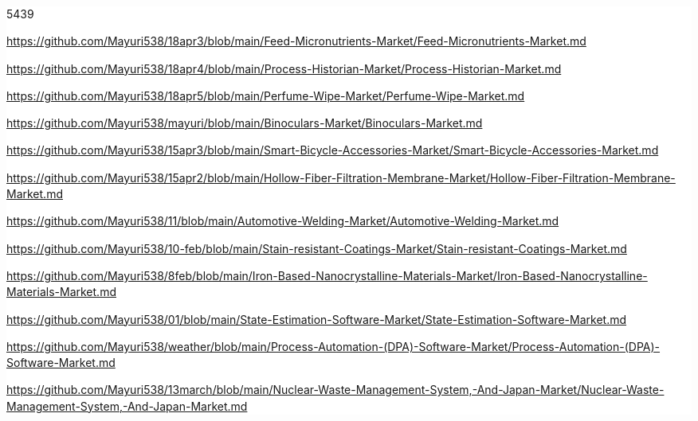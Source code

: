 5439</p><p><a href="https://github.com/Mayuri538/18apr3/blob/main/Feed-Micronutrients-Market/Feed-Micronutrients-Market.md">https://github.com/Mayuri538/18apr3/blob/main/Feed-Micronutrients-Market/Feed-Micronutrients-Market.md</a></p><p><a href="https://github.com/Mayuri538/18apr4/blob/main/Process-Historian-Market/Process-Historian-Market.md">https://github.com/Mayuri538/18apr4/blob/main/Process-Historian-Market/Process-Historian-Market.md</a></p><p><a href="https://github.com/Mayuri538/18apr5/blob/main/Perfume-Wipe-Market/Perfume-Wipe-Market.md">https://github.com/Mayuri538/18apr5/blob/main/Perfume-Wipe-Market/Perfume-Wipe-Market.md</a></p><p><a href="https://github.com/Mayuri538/mayuri/blob/main/Binoculars-Market/Binoculars-Market.md">https://github.com/Mayuri538/mayuri/blob/main/Binoculars-Market/Binoculars-Market.md</a></p><p><a href="https://github.com/Mayuri538/15apr3/blob/main/Smart-Bicycle-Accessories-Market/Smart-Bicycle-Accessories-Market.md">https://github.com/Mayuri538/15apr3/blob/main/Smart-Bicycle-Accessories-Market/Smart-Bicycle-Accessories-Market.md</a></p><p><a href="https://github.com/Mayuri538/15apr2/blob/main/Hollow-Fiber-Filtration-Membrane-Market/Hollow-Fiber-Filtration-Membrane-Market.md">https://github.com/Mayuri538/15apr2/blob/main/Hollow-Fiber-Filtration-Membrane-Market/Hollow-Fiber-Filtration-Membrane-Market.md</a></p><p><a href="https://github.com/Mayuri538/11/blob/main/Automotive-Welding-Market/Automotive-Welding-Market.md">https://github.com/Mayuri538/11/blob/main/Automotive-Welding-Market/Automotive-Welding-Market.md</a></p><p><a href="https://github.com/Mayuri538/10-feb/blob/main/Stain-resistant-Coatings-Market/Stain-resistant-Coatings-Market.md">https://github.com/Mayuri538/10-feb/blob/main/Stain-resistant-Coatings-Market/Stain-resistant-Coatings-Market.md</a></p><p><a href="https://github.com/Mayuri538/8feb/blob/main/Iron-Based-Nanocrystalline-Materials-Market/Iron-Based-Nanocrystalline-Materials-Market.md">https://github.com/Mayuri538/8feb/blob/main/Iron-Based-Nanocrystalline-Materials-Market/Iron-Based-Nanocrystalline-Materials-Market.md</a></p><p><a href="https://github.com/Mayuri538/01/blob/main/State-Estimation-Software-Market/State-Estimation-Software-Market.md">https://github.com/Mayuri538/01/blob/main/State-Estimation-Software-Market/State-Estimation-Software-Market.md</a></p><p><a href="https://github.com/Mayuri538/weather/blob/main/Process-Automation-(DPA)-Software-Market/Process-Automation-(DPA)-Software-Market.md">https://github.com/Mayuri538/weather/blob/main/Process-Automation-(DPA)-Software-Market/Process-Automation-(DPA)-Software-Market.md</a></p><p><a href="https://github.com/Mayuri538/13march/blob/main/Nuclear-Waste-Management-System,-And-Japan-Market/Nuclear-Waste-Management-System,-And-Japan-Market.md">https://github.com/Mayuri538/13march/blob/main/Nuclear-Waste-Management-System,-And-Japan-Market/Nuclear-Waste-Management-System,-And-Japan-Market.md</a></p>
